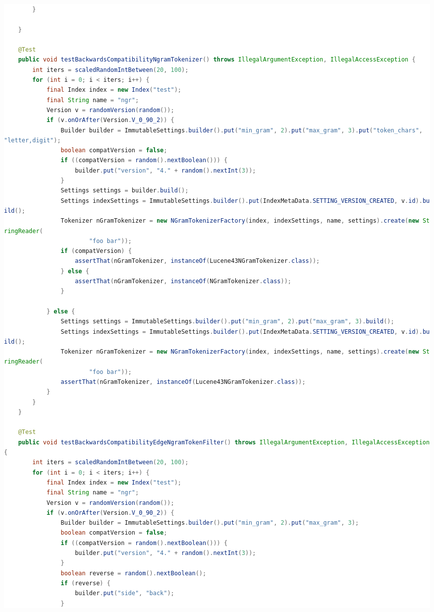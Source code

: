 ```java
        }
        
    }
    
    @Test
    public void testBackwardsCompatibilityNgramTokenizer() throws IllegalArgumentException, IllegalAccessException {
        int iters = scaledRandomIntBetween(20, 100);
        for (int i = 0; i < iters; i++) {
            final Index index = new Index("test");
            final String name = "ngr";
            Version v = randomVersion(random());
            if (v.onOrAfter(Version.V_0_90_2)) {
                Builder builder = ImmutableSettings.builder().put("min_gram", 2).put("max_gram", 3).put("token_chars", "letter,digit");
                boolean compatVersion = false;
                if ((compatVersion = random().nextBoolean())) {
                    builder.put("version", "4." + random().nextInt(3));
                }
                Settings settings = builder.build();
                Settings indexSettings = ImmutableSettings.builder().put(IndexMetaData.SETTING_VERSION_CREATED, v.id).build();
                Tokenizer nGramTokenizer = new NGramTokenizerFactory(index, indexSettings, name, settings).create(new StringReader(
                        "foo bar"));
                if (compatVersion) { 
                    assertThat(nGramTokenizer, instanceOf(Lucene43NGramTokenizer.class));
                } else {
                    assertThat(nGramTokenizer, instanceOf(NGramTokenizer.class));
                }

            } else {
                Settings settings = ImmutableSettings.builder().put("min_gram", 2).put("max_gram", 3).build();
                Settings indexSettings = ImmutableSettings.builder().put(IndexMetaData.SETTING_VERSION_CREATED, v.id).build();
                Tokenizer nGramTokenizer = new NGramTokenizerFactory(index, indexSettings, name, settings).create(new StringReader(
                        "foo bar"));
                assertThat(nGramTokenizer, instanceOf(Lucene43NGramTokenizer.class));
            }
        }
    }
    
    @Test
    public void testBackwardsCompatibilityEdgeNgramTokenFilter() throws IllegalArgumentException, IllegalAccessException {
        int iters = scaledRandomIntBetween(20, 100);
        for (int i = 0; i < iters; i++) {
            final Index index = new Index("test");
            final String name = "ngr";
            Version v = randomVersion(random());
            if (v.onOrAfter(Version.V_0_90_2)) {
                Builder builder = ImmutableSettings.builder().put("min_gram", 2).put("max_gram", 3);
                boolean compatVersion = false;
                if ((compatVersion = random().nextBoolean())) {
                    builder.put("version", "4." + random().nextInt(3));
                }
                boolean reverse = random().nextBoolean();
                if (reverse) {
                    builder.put("side", "back");
                }
```